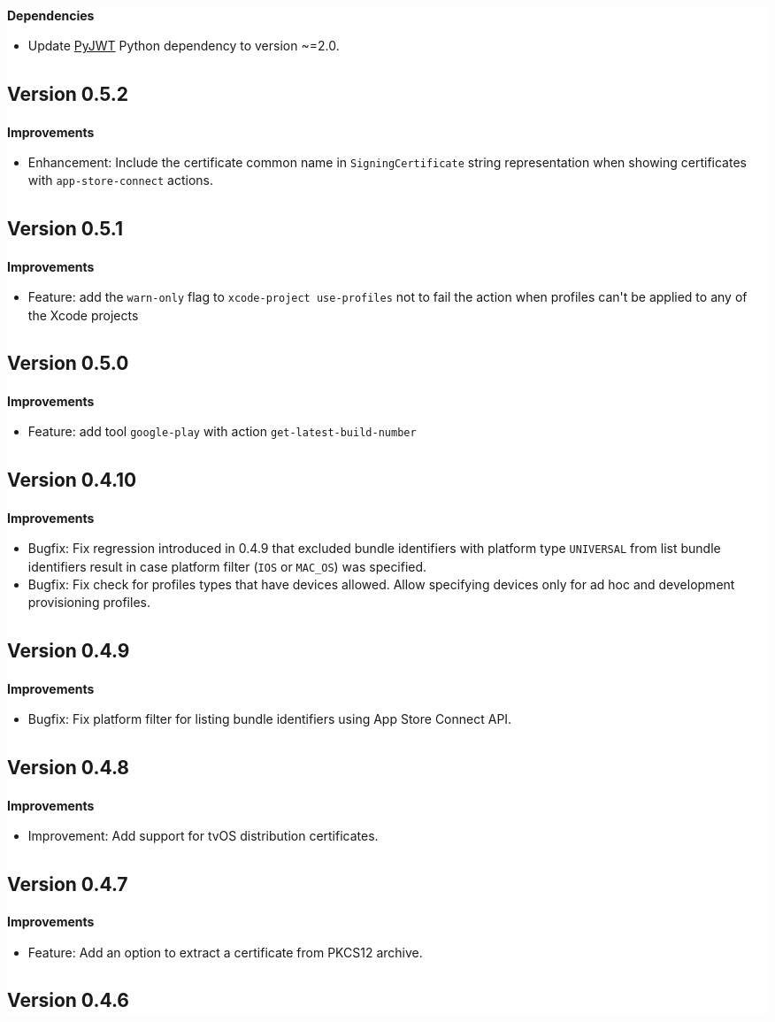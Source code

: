 **Dependencies**

- Update [PyJWT](https://pyjwt.readthedocs.io/en/stable/) Python dependency to version ~=2.0.

Version 0.5.2
-------------

**Improvements**

- Enhancement: Include the certificate common name in `SigningCertificate` string representation when showing certificates with `app-store-connect` actions.

Version 0.5.1
-------------

**Improvements**

- Feature: add the `warn-only` flag to `xcode-project use-profiles` not to fail the action when profiles can't be applied to any of the Xcode projects

Version 0.5.0
-------------

**Improvements**

- Feature: add tool `google-play` with action `get-latest-build-number`

Version 0.4.10
-------------

**Improvements**

- Bugfix: Fix regression introduced in 0.4.9 that excluded bundle identifiers with platform type `UNIVERSAL` from list bundle identifiers result in case platform filter (`IOS` or `MAC_OS`) was specified.
- Bugfix: Fix check for profiles types that have devices allowed. Allow specifying devices only for ad hoc and development provisioning profiles.

Version 0.4.9
-------------

**Improvements**

- Bugfix: Fix platform filter for listing bundle identifiers using App Store Connect API.

Version 0.4.8
-------------

**Improvements**

- Improvement: Add support for tvOS distribution certificates.

Version 0.4.7
-------------

**Improvements**

- Feature: Add an option to extract a certificate from PKCS12 archive.

Version 0.4.6
-------------
